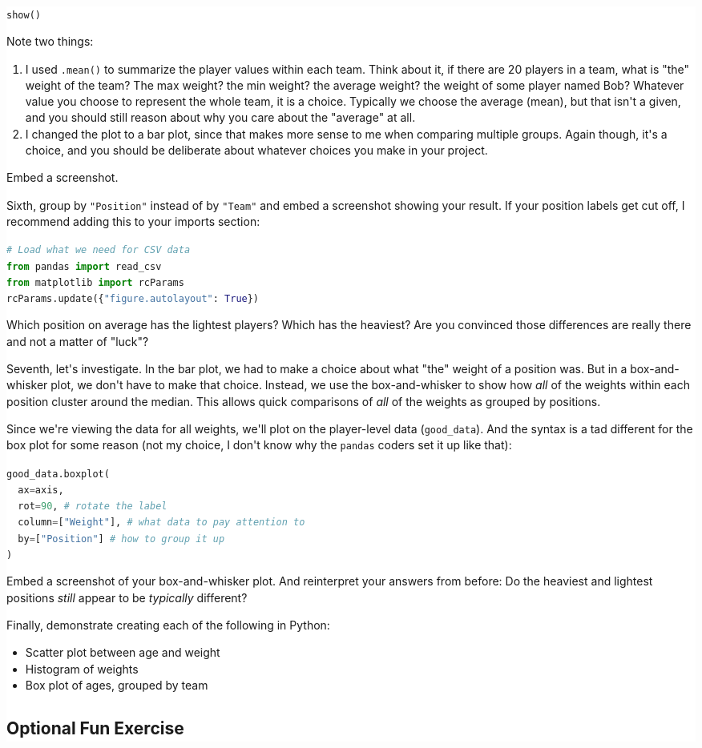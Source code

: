 ```python
show()
```

Note two things:

1. I used `.mean()` to summarize the player values within each team. Think about it, if there are 20 players in a team, what is "the" weight of the team? The max weight? the min weight? the average weight? the weight of some player named Bob? Whatever value you choose to represent the whole team, it is a choice. Typically we choose the average (mean), but that isn't a given, and you should still reason about why you care about the "average" at all.
2. I changed the plot to a bar plot, since that makes more sense to me when comparing multiple groups. Again though, it's a choice, and you should be deliberate about whatever choices you make in your project.

Embed a screenshot.

Sixth, group by `"Position"` instead of by `"Team"` and embed a screenshot showing your result. If your position labels get cut off, I recommend adding this to your imports section:

```python
# Load what we need for CSV data
from pandas import read_csv
from matplotlib import rcParams
rcParams.update({"figure.autolayout": True})
```

Which position on average has the lightest players? Which has the heaviest? Are you convinced those differences are really there and not a matter of "luck"?

Seventh, let's investigate. In the bar plot, we had to make a choice about what "the" weight of a position was. But in a box-and-whisker plot, we don't have to make that choice. Instead, we use the box-and-whisker to show how *all* of the weights within each position cluster around the median. This allows quick comparisons of *all* of the weights as grouped by positions.

Since we're viewing the data for all weights, we'll plot on the player-level data (`good_data`). And the syntax is a tad different for the box plot for some reason (not my choice, I don't know why the `pandas` coders set it up like that):

```python
good_data.boxplot(
  ax=axis,
  rot=90, # rotate the label
  column=["Weight"], # what data to pay attention to
  by=["Position"] # how to group it up
)
```

Embed a screenshot of your box-and-whisker plot. And reinterpret your answers from before: Do the heaviest and lightest positions *still* appear to be *typically* different?

Finally, demonstrate creating each of the following in Python:

- Scatter plot between age and weight
- Histogram of weights
- Box plot of ages, grouped by team

## Optional Fun Exercise
